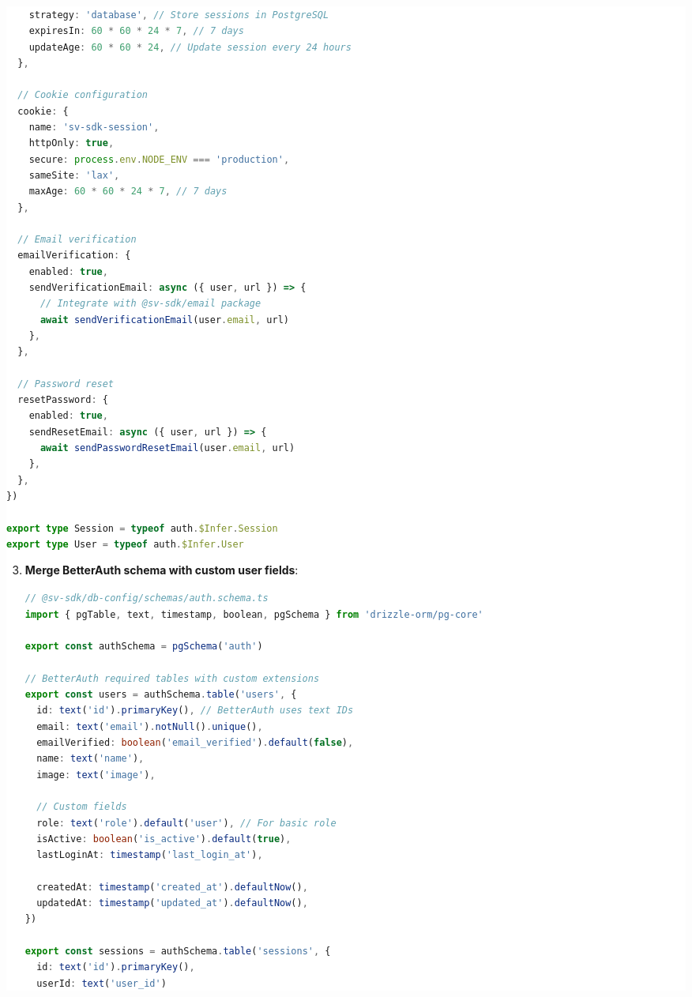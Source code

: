    ```typescript
       strategy: 'database', // Store sessions in PostgreSQL
       expiresIn: 60 * 60 * 24 * 7, // 7 days
       updateAge: 60 * 60 * 24, // Update session every 24 hours
     },

     // Cookie configuration
     cookie: {
       name: 'sv-sdk-session',
       httpOnly: true,
       secure: process.env.NODE_ENV === 'production',
       sameSite: 'lax',
       maxAge: 60 * 60 * 24 * 7, // 7 days
     },

     // Email verification
     emailVerification: {
       enabled: true,
       sendVerificationEmail: async ({ user, url }) => {
         // Integrate with @sv-sdk/email package
         await sendVerificationEmail(user.email, url)
       },
     },

     // Password reset
     resetPassword: {
       enabled: true,
       sendResetEmail: async ({ user, url }) => {
         await sendPasswordResetEmail(user.email, url)
       },
     },
   })

   export type Session = typeof auth.$Infer.Session
   export type User = typeof auth.$Infer.User
   ```

3. **Merge BetterAuth schema with custom user fields**:

   ```typescript
   // @sv-sdk/db-config/schemas/auth.schema.ts
   import { pgTable, text, timestamp, boolean, pgSchema } from 'drizzle-orm/pg-core'

   export const authSchema = pgSchema('auth')

   // BetterAuth required tables with custom extensions
   export const users = authSchema.table('users', {
     id: text('id').primaryKey(), // BetterAuth uses text IDs
     email: text('email').notNull().unique(),
     emailVerified: boolean('email_verified').default(false),
     name: text('name'),
     image: text('image'),

     // Custom fields
     role: text('role').default('user'), // For basic role
     isActive: boolean('is_active').default(true),
     lastLoginAt: timestamp('last_login_at'),

     createdAt: timestamp('created_at').defaultNow(),
     updatedAt: timestamp('updated_at').defaultNow(),
   })

   export const sessions = authSchema.table('sessions', {
     id: text('id').primaryKey(),
     userId: text('user_id')
   ```